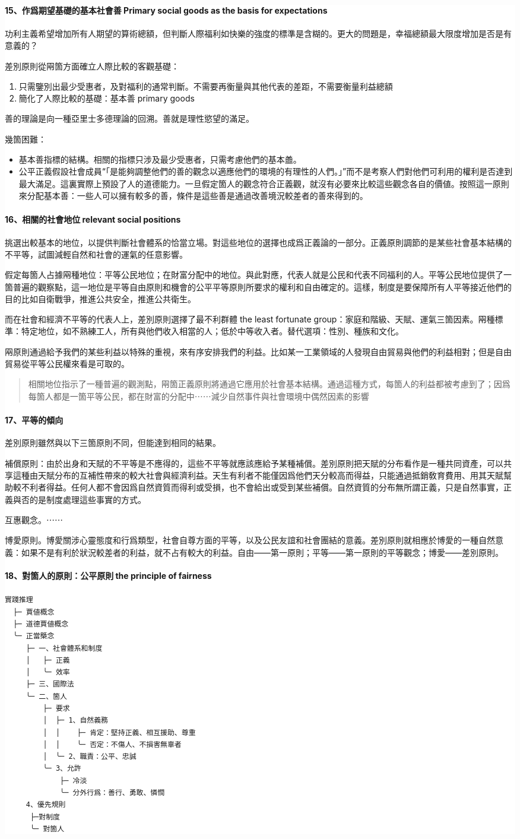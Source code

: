 #### 15、作爲期望基礎的基本社會善 Primary social goods as the basis for expectations

功利主義希望增加所有人期望的算術總額，但判斷人際福利<n>如快樂的強度</n>的標準是含糊的。更大的問題是，幸福總額最大限度增加是否是有意義的？

差別原則從㒳箇方面確立人際比較的客觀基礎：

1. 只需鑒別出最少受惠者，及對福利的通常判斷。不需要再衡量與其他代表的差距，不需要衡量利益總額
2. 簡化了人際比較的基礎：基本善 primary goods

善的理論是向一種亞里士多德理論的回溯。善就是理性慾望的滿足。

幾箇困難：

- 基本善指標的結構。相關的指標只涉及最少受惠者，只需考慮他們的基本譱。
- 公平正義假設社會成員<q>「是能夠調整他們的善的觀念以適應他們的環境的有理性的人們。」</q>而不是考察人們對他們可利用的權利是否達到最大滿足。這裏實際上預設了人的道德能力。一旦假定箇人的觀念符合正義觀，就沒有必要來比較這些觀念各自的價値。按照這一原則來分配基本善：一些人可以擁有較多的善，條件是這些善是通過改善境況較差者的善來得到的。

#### 16、相關的社會地位 relevant social positions

挑選出較基本的地位，以提供判斷社會體系的恰當立場。對這些地位的選擇也成爲正義論的一部分。正義原則調節的是某些社會基本結構的不平等，試圖減輕自然和社會的運氣的任意影響。

假定每箇人占據㒳種地位：平等公民地位；在財富分配中的地位。與此對應，代表人就是公民和代表不同福利的人。平等公民地位提供了一箇普遍的觀察點，這一地位是平等自由原則和機會的公平平等原則所要求的權利和自由確定的。這樣，制度是要保障所有人平等接近他們的目的<n>比如自衛戰爭，推進公共安全，推進公共衛生</n>。

而在社會和經濟不平等的代表人上，差別原則選擇了最不利群體 the least fortunate group：家庭和階級、天賦、運氣三箇因素。㒳種標準：特定地位，如不熟練工人，所有與他們收入相當的人；低於中等收入者。替代選項：性別、種族和文化。

㒳原則通過給予我們的某些利益以特殊的重視，來有序安排我們的利益。比如某一工業領域的人發現自由貿易與他們的利益相對；但是自由貿易從平等公民權來看是可取的。

> 相關地位指示了一種普遍的觀測點，㒳箇正義原則將通過它應用於社會基本結構。通過這種方式，每箇人的利益都被考慮到了；因爲每箇人都是一箇平等公民，都在財富的分配中⋯⋯減少自然事件與社會環境中偶然因素的影響

#### 17、平等的傾向

差別原則雖然與以下三箇原則不同，但能達到相同的結果。

補償原則：由於出身和天賦的不平等是不應得的，這些不平等就應該應給予某種補償。差別原則把天賦的分布看作是一種共同資產，可以共享這種由天賦分布的互補性帶來的較大社會與經濟利益。天生有利者不能僅因爲他們天分較高而得益，只能通過抵銷敎育費用、用其天賦幫助較不利者得益。任何人都不會因爲自然資質而得利或受損，也不會給出或受到某些補償。自然資質的分布無所謂正義，只是自然事實，正義與否的是制度處理這些事實的方式。

互惠觀念。⋯⋯

博愛原則。博愛關涉心靈態度和行爲類型，社會自尊方面的平等，以及公民友誼和社會團結的意義。差別原則就相應於博愛的一種自然意義：如果不是有利於狀況較差者的利益，就不占有較大的利益。自由——第一原則；平等——第一原則的平等觀念；博愛——差別原則。

#### 18、對箇人的原則：公平原則 the principle of fairness

```
實踐推理
  ├─ 賈値概念
  ├─ 道德賈値概念
  ╰─ 正當槩念
     ├─ 一、社會體系和制度
     │   ├─ 正義
     │   ╰─ 效率
     ├─ 三、國際法
     ╰─ 二、箇人
         ├─ 要求 
         │  ├─ 1、自然義務
         │  │    ├─ 肯定：堅持正義、相互援助、尊重
         │  │    ╰─ 否定：不傷人、不損害無辜者
         │  ╰─ 2、職責：公平、忠誠       
         ╰─ 3、允許
             ├─ 冷淡 
             ╰─ 分外行爲：善行、勇敢、憐憫
     4、優先規則
      ├─對制度
      ╰─ 對箇人
```

